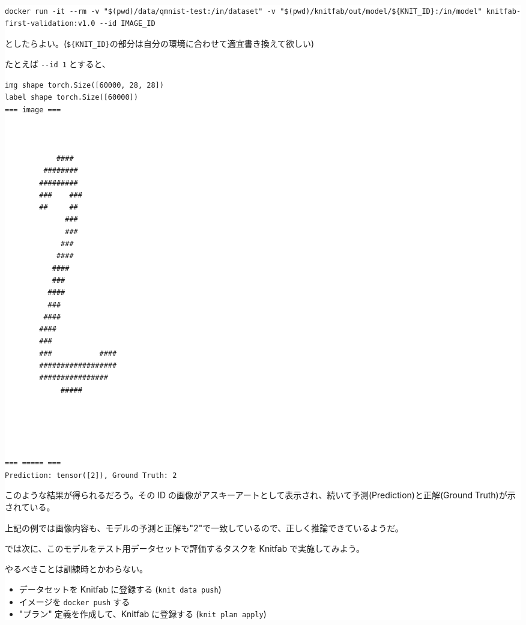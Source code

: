 ```
docker run -it --rm -v "$(pwd)/data/qmnist-test:/in/dataset" -v "$(pwd)/knitfab/out/model/${KNIT_ID}:/in/model" knitfab-first-validation:v1.0 --id IMAGE_ID
```

としたらよい。(`${KNIT_ID}`の部分は自分の環境に合わせて適宜書き換えて欲しい)

たとえば `--id 1` とすると、

```
img shape torch.Size([60000, 28, 28])
label shape torch.Size([60000])
=== image ===



            ####
         ########
        #########
        ###    ###
        ##     ##
              ###
              ###
             ###
            ####
           ####
           ###
          ####
          ###
         ####
        ####
        ###
        ###           ####
        ##################
        ################
             #####





=== ===== ===
Prediction: tensor([2]), Ground Truth: 2
```

このような結果が得られるだろう。その ID の画像がアスキーアートとして表示され、続いて予測(Prediction)と正解(Ground Truth)が示されている。

上記の例では画像内容も、モデルの予測と正解も"2"で一致しているので、正しく推論できているようだ。

では次に、このモデルをテスト用データセットで評価するタスクを Knitfab で実施してみよう。

やるべきことは訓練時とかわらない。

- データセットを Knitfab に登録する (`knit data push`)
- イメージを `docker push` する
- "プラン" 定義を作成して、Knitfab に登録する (`knit plan apply`)
